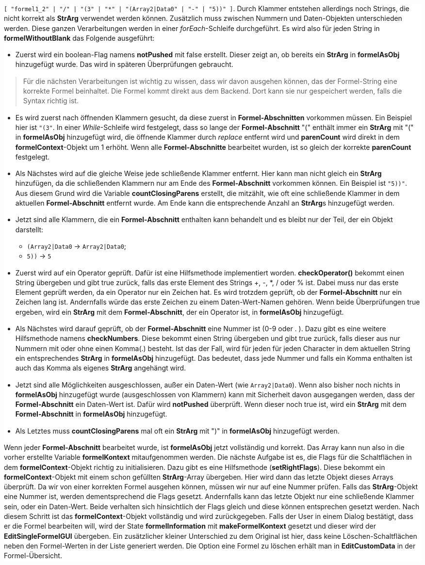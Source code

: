 ```[ "formel1_2" | "/" | "(3" | "*" | "(Array2|Data0" | "-" | "5))" ]```.
Durch Klammer entstehen allerdings noch Strings, die nicht korrekt als **StrArg** verwendet werden können. Zusätzlich muss zwischen Nummern und Daten-Objekten unterschieden werden. Diese ganzen Verarbeitungen werden in einer *forEach*-Schleife durchgeführt. Es wird also für jeden String in **formelWithoutBlank** das Folgende ausgeführt:
* Zuerst wird ein boolean-Flag namens **notPushed** mit false erstellt. Dieser zeigt an, ob bereits ein **StrArg** in **formelAsObj** hinzugefügt wurde. Das wird in späteren Überprüfungen gebraucht.
> Für die nächsten Verarbeitungen ist wichtig zu wissen, dass wir davon ausgehen können, das der Formel-String eine korrekte Formel beinhaltet. Die Formel kommt direkt aus dem Backend. Dort kann sie nur gespeichert werden, falls die Syntax richtig ist.

* Es wird zuerst nach öffnenden Klammern gesucht, da diese zuerst in **Formel-Abschnitten** vorkommen müssen. Ein Beispiel hier ist ```"(3"```. In einer *While*-Schleife wird festgelegt, dass so lange der **Formel-Abschnitt** "(" enthält immer ein **StrArg** mit "(" in **formelAsObj** hinzugefügt wird, die öffnende Klammer durch *replace* entfernt wird und **parenCount** wird direkt in dem **formelContext**-Objekt um 1 erhöht. Wenn alle **Formel-Abschnitte** bearbeitet wurden, ist so gleich der korrekte **parenCount** festgelegt.
* Als Nächstes wird auf die gleiche Weise jede schließende Klammer entfernt. Hier kann man nicht gleich ein **StrArg** hinzufügen, da die schließenden Klammern nur am Ende des **Formel-Abschnitt** vorkommen können. Ein Beispiel ist ```"5))"```. Aus diesem Grund wird die Variable **countClosingParens** erstellt, die mitzählt, wie oft eine schließende Klammer in dem aktuellen **Formel-Abschnitt** entfernt wurde. Am Ende kann die entsprechende Anzahl an **StrArg**s hinzugefügt werden.
* Jetzt sind alle Klammern, die ein **Formel-Abschnitt** enthalten kann behandelt und es bleibt nur der Teil, der ein Objekt darstellt: 
    * ```(Array2|Data0``` -> ```Array2|Data0```;
    * ```5))``` -> ```5```
    
* Zuerst wird auf ein Operator geprüft. Dafür ist eine Hilfsmethode implementiert worden. **checkOperator()** bekommt einen String übergeben und gibt true zurück, falls das erste Element des Strings +, -, *, / oder % ist. Dabei muss nur das erste Element geprüft werden, da ein Operator nur ein Zeichen hat. Es wird trotzdem geprüft, ob der **Formel-Abschnitt** nur ein Zeichen lang ist. Andernfalls würde das erste Zeichen zu einem Daten-Wert-Namen gehören. Wenn beide Überprüfungen true ergeben, wird ein **StrArg** mit dem **Formel-Abschnitt**, der ein Operator ist, in **formelAsObj** hinzugefügt.
* Als Nächstes wird darauf geprüft, ob der **Formel-Abschnitt** eine Nummer ist (0-9 oder . ). Dazu gibt es eine weitere Hilfsmethode namens **checkNumbers**. Diese bekommt einen String übergeben und gibt true zurück, falls dieser aus nur Nummern mit oder ohne einen Komma(.) besteht. Ist das der Fall, wird für jeden für jeden Character in dem aktuellen String ein entsprechendes **StrArg** in **formelAsObj** hinzugefügt. Das bedeutet, dass jede Nummer und falls ein Komma enthalten ist auch das Komma als eigenes **StrArg** angehängt wird.
* Jetzt sind alle Möglichkeiten ausgeschlossen, außer ein Daten-Wert (wie ```Array2|Data0```). Wenn also bisher noch nichts in **formelAsObj** hinzugefügt wurde (ausgeschlossen von Klammern) kann mit Sicherheit davon ausgegangen werden, dass der **Formel-Abschnitt** ein Daten-Wert ist. Dafür wird **notPushed** überprüft. Wenn dieser noch true ist, wird ein **StrArg** mit dem **Formel-Abschnitt** in **formelAsObj** hinzugefügt.
* Als Letztes muss **countClosingParens** mal oft ein **StrArg** mit ")" in **formelAsObj** hinzugefügt werden.

Wenn jeder **Formel-Abschnitt** bearbeitet wurde, ist **formelAsObj** jetzt vollständig und korrekt. Das Array kann nun also in die vorher erstellte Variable **formelKontext** mitaufgenommen werden.
Die nächste Aufgabe ist es, die Flags für die Schaltflächen in dem **formelContext**-Objekt richtig zu initialisieren. Dazu gibt es eine Hilfsmethode (**setRightFlags**). Diese bekommt ein **formelContext**-Objekt mit einem schon gefüllten **StrArg**-Array übergeben. Hier wird dann das letzte Objekt dieses Arrays überprüft. Da wir von einer korrekten Formel ausgehen können, müssen wir nur auf eine Nummer prüfen. Falls das **StrArg**-Objekt eine Nummer ist, werden dementsprechend die Flags gesetzt. Andernfalls kann das letzte Objekt nur eine schließende Klammer sein, oder ein Daten-Wert. Beide verhalten sich hinsichtlich der Flags gleich und diese können entsprechen gesetzt werden.
Nach diesem Schritt ist das **formelContext**-Objekt vollständig und wird zurückgegeben. Falls der User in einem Dialog bestätigt, dass er die Formel bearbeiten will, wird der State **formelInformation** mit **makeFormelKontext** gesetzt und dieser wird der **EditSingleFormelGUI** übergeben. 
Ein zusätzlicher kleiner Unterschied zu dem Original ist hier, dass keine Löschen-Schaltflächen neben den Formel-Werten in der Liste generiert werden. Die Option eine Formel zu löschen erhält man in **EditCustomData** in der Formel-Übersicht.
```
